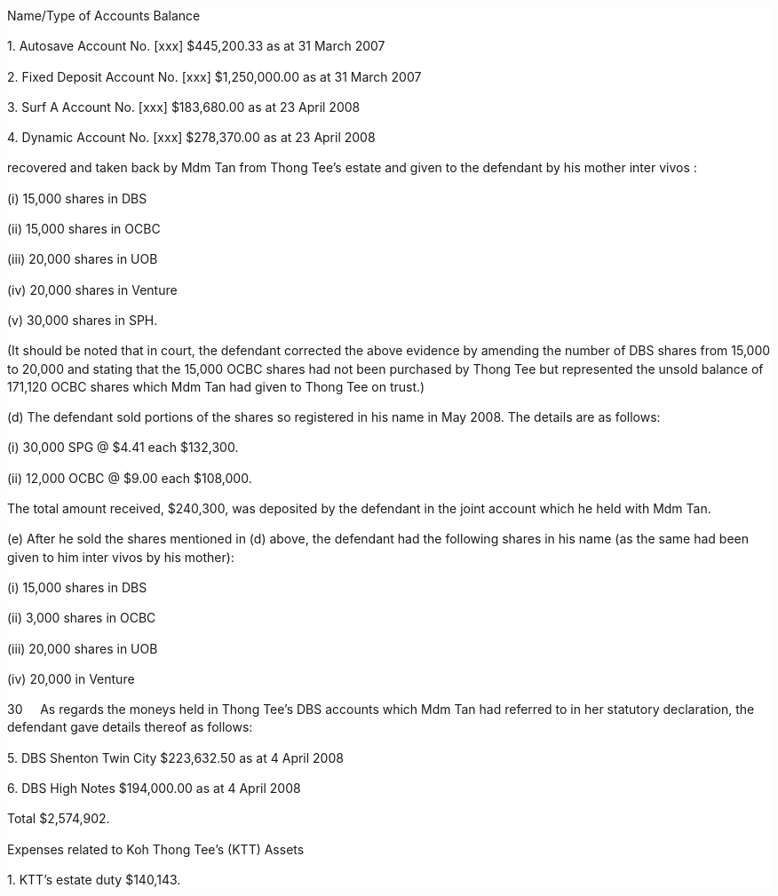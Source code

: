 
 Name/Type of Accounts Balance 

1\. Autosave Account No. [xxx] $445,200.33 as at 31 March 2007 

2\. Fixed Deposit Account No. [xxx] $1,250,000.00 as at 31 March     2007 

3\. Surf A Account No. [xxx] $183,680.00 as at 23 April 2008 

4\. Dynamic Account No. [xxx] $278,370.00 as at 23 April 2008 

 recovered and taken back by Mdm Tan from Thong Tee’s estate and given to the defendant by his mother inter vivos : 

 (i) 15,000 shares in DBS 

 (ii) 15,000 shares in OCBC 

 (iii) 20,000 shares in UOB 

 (iv) 20,000 shares in Venture 

 (v) 30,000 shares in SPH. 

 (It should be noted that in court, the defendant corrected the above evidence by amending the number of DBS shares from 15,000 to 20,000 and stating that the 15,000 OCBC shares had not been purchased by Thong Tee but represented the unsold balance of 171,120 OCBC shares which Mdm Tan had given to Thong Tee on trust.) 

 (d) The defendant sold portions of the shares so registered in his name in May 2008. The details are as follows: 

 (i) 30,000 SPG @ $4.41 each $132,300. 

 (ii) 12,000 OCBC @ $9.00 each $108,000. 

 The total amount received, $240,300, was deposited by the defendant in the joint account which he held with Mdm Tan. 

 (e) After he sold the shares mentioned in (d) above, the defendant had the following shares in his name (as the same had been given to him inter vivos by his mother): 

 (i) 15,000 shares in DBS 

 (ii) 3,000 shares in OCBC 

 (iii) 20,000 shares in UOB 

 (iv) 20,000 in Venture 

30     As regards the moneys held in Thong Tee’s DBS accounts which Mdm Tan had referred to in her statutory declaration, the defendant gave details thereof as follows: 


5\. DBS Shenton Twin City $223,632.50 as at 4 April 2008 

6\. DBS High Notes $194,000.00 as at 4 April 2008 

 Total $2,574,902. 

 Expenses related to Koh Thong Tee’s (KTT) Assets 

1\. KTT’s estate duty $140,143. 
